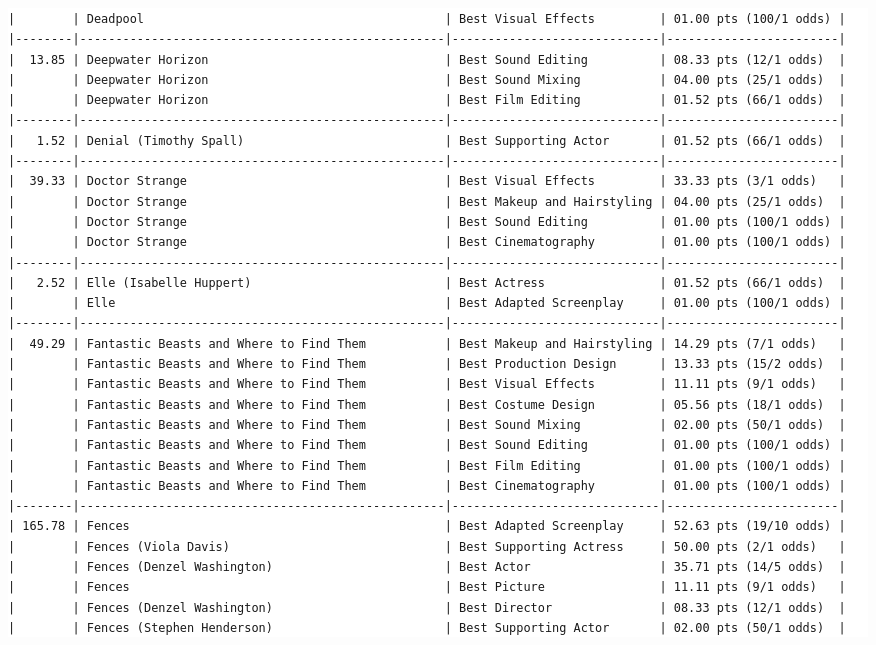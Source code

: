 ```
|        | Deadpool                                          | Best Visual Effects         | 01.00 pts (100/1 odds) |
|--------|---------------------------------------------------|-----------------------------|------------------------|
|  13.85 | Deepwater Horizon                                 | Best Sound Editing          | 08.33 pts (12/1 odds)  |
|        | Deepwater Horizon                                 | Best Sound Mixing           | 04.00 pts (25/1 odds)  |
|        | Deepwater Horizon                                 | Best Film Editing           | 01.52 pts (66/1 odds)  |
|--------|---------------------------------------------------|-----------------------------|------------------------|
|   1.52 | Denial (Timothy Spall)                            | Best Supporting Actor       | 01.52 pts (66/1 odds)  |
|--------|---------------------------------------------------|-----------------------------|------------------------|
|  39.33 | Doctor Strange                                    | Best Visual Effects         | 33.33 pts (3/1 odds)   |
|        | Doctor Strange                                    | Best Makeup and Hairstyling | 04.00 pts (25/1 odds)  |
|        | Doctor Strange                                    | Best Sound Editing          | 01.00 pts (100/1 odds) |
|        | Doctor Strange                                    | Best Cinematography         | 01.00 pts (100/1 odds) |
|--------|---------------------------------------------------|-----------------------------|------------------------|
|   2.52 | Elle (Isabelle Huppert)                           | Best Actress                | 01.52 pts (66/1 odds)  |
|        | Elle                                              | Best Adapted Screenplay     | 01.00 pts (100/1 odds) |
|--------|---------------------------------------------------|-----------------------------|------------------------|
|  49.29 | Fantastic Beasts and Where to Find Them           | Best Makeup and Hairstyling | 14.29 pts (7/1 odds)   |
|        | Fantastic Beasts and Where to Find Them           | Best Production Design      | 13.33 pts (15/2 odds)  |
|        | Fantastic Beasts and Where to Find Them           | Best Visual Effects         | 11.11 pts (9/1 odds)   |
|        | Fantastic Beasts and Where to Find Them           | Best Costume Design         | 05.56 pts (18/1 odds)  |
|        | Fantastic Beasts and Where to Find Them           | Best Sound Mixing           | 02.00 pts (50/1 odds)  |
|        | Fantastic Beasts and Where to Find Them           | Best Sound Editing          | 01.00 pts (100/1 odds) |
|        | Fantastic Beasts and Where to Find Them           | Best Film Editing           | 01.00 pts (100/1 odds) |
|        | Fantastic Beasts and Where to Find Them           | Best Cinematography         | 01.00 pts (100/1 odds) |
|--------|---------------------------------------------------|-----------------------------|------------------------|
| 165.78 | Fences                                            | Best Adapted Screenplay     | 52.63 pts (19/10 odds) |
|        | Fences (Viola Davis)                              | Best Supporting Actress     | 50.00 pts (2/1 odds)   |
|        | Fences (Denzel Washington)                        | Best Actor                  | 35.71 pts (14/5 odds)  |
|        | Fences                                            | Best Picture                | 11.11 pts (9/1 odds)   |
|        | Fences (Denzel Washington)                        | Best Director               | 08.33 pts (12/1 odds)  |
|        | Fences (Stephen Henderson)                        | Best Supporting Actor       | 02.00 pts (50/1 odds)  |
```
